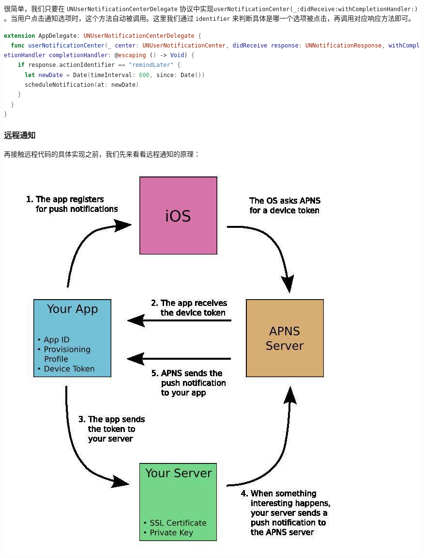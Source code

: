 很简单，我们只要在 `UNUserNotificationCenterDelegate` 协议中实现`userNotificationCenter(_:didReceive:withCompletionHandler:)`
。当用户点击通知选项时，这个方法自动被调用。这里我们通过 `identifier` 来判断具体是哪一个选项被点击，再调用对应响应方法即可。

```swift
extension AppDelegate: UNUserNotificationCenterDelegate {
  func userNotificationCenter(_ center: UNUserNotificationCenter, didReceive response: UNNotificationResponse, withCompletionHandler completionHandler: @escaping () -> Void) {
    if response.actionIdentifier == "remindLater" {
      let newDate = Date(timeInterval: 600, since: Date())
      scheduleNotification(at: newDate)
    }
  }
}
```


### 远程通知

再接触远程代码的具体实现之前，我们先来看看远程通知的原理：

![](/assets/images/2017/iOS-Notifiations/04.jpg)
